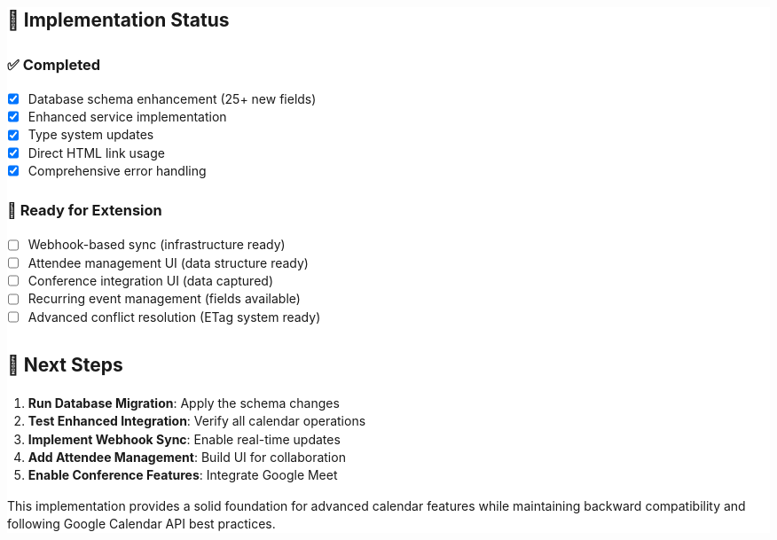 ## 🎉 **Implementation Status**

### ✅ **Completed**
- [x] Database schema enhancement (25+ new fields)
- [x] Enhanced service implementation
- [x] Type system updates
- [x] Direct HTML link usage
- [x] Comprehensive error handling

### 🔄 **Ready for Extension**
- [ ] Webhook-based sync (infrastructure ready)
- [ ] Attendee management UI (data structure ready)
- [ ] Conference integration UI (data captured)
- [ ] Recurring event management (fields available)
- [ ] Advanced conflict resolution (ETag system ready)

## 🚀 **Next Steps**

1. **Run Database Migration**: Apply the schema changes
2. **Test Enhanced Integration**: Verify all calendar operations
3. **Implement Webhook Sync**: Enable real-time updates
4. **Add Attendee Management**: Build UI for collaboration
5. **Enable Conference Features**: Integrate Google Meet

This implementation provides a solid foundation for advanced calendar features while maintaining backward compatibility and following Google Calendar API best practices. 